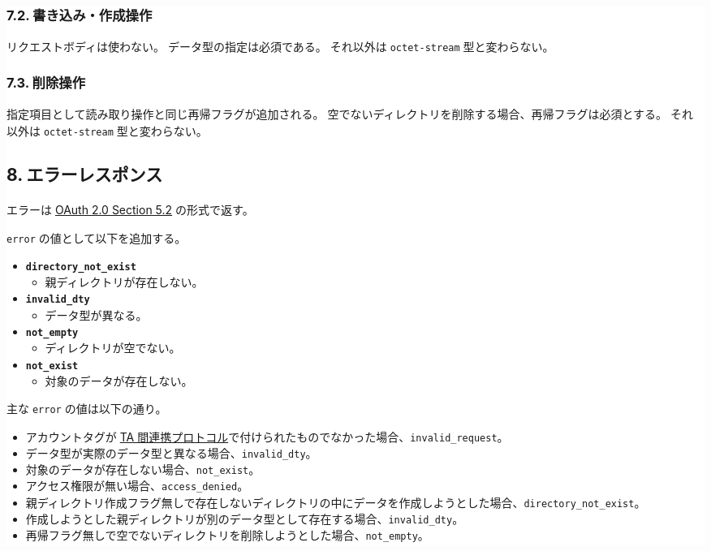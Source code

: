 
### 7.2. 書き込み・作成操作

リクエストボディは使わない。
データ型の指定は必須である。
それ以外は `octet-stream` 型と変わらない。


### 7.3. 削除操作

指定項目として読み取り操作と同じ再帰フラグが追加される。
空でないディレクトリを削除する場合、再帰フラグは必須とする。
それ以外は `octet-stream` 型と変わらない。


## 8. エラーレスポンス

エラーは [OAuth 2.0 Section 5.2] の形式で返す。

`error` の値として以下を追加する。

* **`directory_not_exist`**
    * 親ディレクトリが存在しない。
* **`invalid_dty`**
    * データ型が異なる。
* **`not_empty`**
    * ディレクトリが空でない。
* **`not_exist`**
    * 対象のデータが存在しない。

主な `error` の値は以下の通り。

* アカウントタグが [TA 間連携プロトコル]で付けられたものでなかった場合、`invalid_request`。
* データ型が実際のデータ型と異なる場合、`invalid_dty`。
* 対象のデータが存在しない場合、`not_exist`。
* アクセス権限が無い場合、`access_denied`。
* 親ディレクトリ作成フラグ無しで存在しないディレクトリの中にデータを作成しようとした場合、`directory_not_exist`。
* 作成しようとした親ディレクトリが別のデータ型として存在する場合、`invalid_dty`。
* 再帰フラグ無しで空でないディレクトリを削除しようとした場合、`not_empty`。



[JWT]: https://tools.ietf.org/html/draft-ietf-oauth-json-web-token-32
[OAuth 2.0 Section 5.2]: http://tools.ietf.org/html/rfc6749#section-5.2
[PDS 権限変更プロトコル]: https://github.com/realglobe-Inc/edo/blob/master/pds_change_permission.md
[RFC3339]: http://tools.ietf.org/html/rfc3339
[TA 間連携プロトコル]: https://github.com/realglobe-Inc/edo/blob/master/ta_cooperation.md
[URL エンコード]: http://tools.ietf.org/html/rfc1866#section-8.2.1
[アクセス制御]: https://github.com/realglobe-Inc/edo/blob/master/access_control.md

